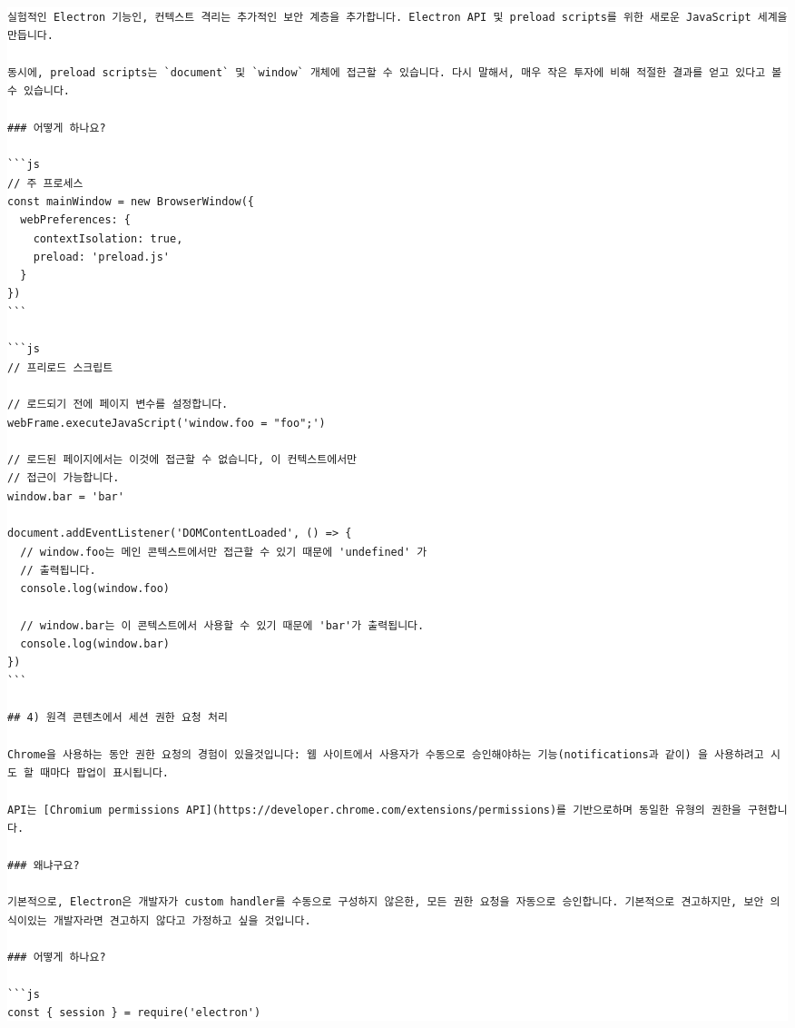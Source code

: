     실험적인 Electron 기능인, 컨텍스트 격리는 추가적인 보안 계층을 추가합니다. Electron API 및 preload scripts를 위한 새로운 JavaScript 세계을 만듭니다.
    
    동시에, preload scripts는 `document` 및 `window` 개체에 접근할 수 있습니다. 다시 말해서, 매우 작은 투자에 비해 적절한 결과를 얻고 있다고 볼 수 있습니다.
    
    ### 어떻게 하나요?
    
    ```js
    // 주 프로세스
    const mainWindow = new BrowserWindow({
      webPreferences: {
        contextIsolation: true,
        preload: 'preload.js'
      }
    })
    ```
    
    ```js
    // 프리로드 스크립트
    
    // 로드되기 전에 페이지 변수를 설정합니다.
    webFrame.executeJavaScript('window.foo = "foo";')
    
    // 로드된 페이지에서는 이것에 접근할 수 없습니다, 이 컨텍스트에서만
    // 접근이 가능합니다.
    window.bar = 'bar'
    
    document.addEventListener('DOMContentLoaded', () => {
      // window.foo는 메인 콘텍스트에서만 접근할 수 있기 때문에 'undefined' 가
      // 출력됩니다.
      console.log(window.foo)
    
      // window.bar는 이 콘텍스트에서 사용할 수 있기 때문에 'bar'가 출력됩니다.
      console.log(window.bar)
    })
    ```
    
    ## 4) 원격 콘텐츠에서 세션 권한 요청 처리
    
    Chrome을 사용하는 동안 권한 요청의 경험이 있을것입니다: 웹 사이트에서 사용자가 수동으로 승인해야하는 기능(notifications과 같이) 을 사용하려고 시도 할 때마다 팝업이 표시됩니다.
    
    API는 [Chromium permissions API](https://developer.chrome.com/extensions/permissions)를 기반으로하며 동일한 유형의 권한을 구현합니다.
    
    ### 왜냐구요?
    
    기본적으로, Electron은 개발자가 custom handler를 수동으로 구성하지 않은한, 모든 권한 요청을 자동으로 승인합니다. 기본적으로 견고하지만, 보안 의식이있는 개발자라면 견고하지 않다고 가정하고 싶을 것입니다.
    
    ### 어떻게 하나요?
    
    ```js
    const { session } = require('electron')
    